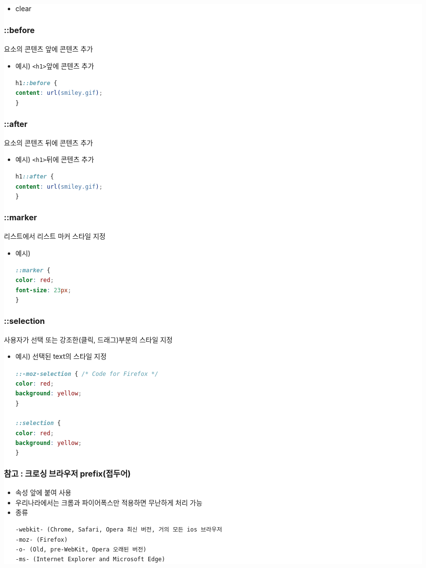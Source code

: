   * clear

### ::before
요소의 콘텐츠 앞에 콘텐츠 추가
* 예시) ```<h1>```앞에 콘텐츠 추가
    ```css
    h1::before {
    content: url(smiley.gif);
    }
    ```

### ::after
요소의 콘텐츠 뒤에 콘텐츠 추가
* 예시) ```<h1>```뒤에 콘텐츠 추가
    ```css
    h1::after {
    content: url(smiley.gif);
    }
    ```

### ::marker
리스트에서 리스트 마커 스타일 지정
* 예시)
    ```css
    ::marker {
    color: red;
    font-size: 23px;
    }
    ```
### ::selection
사용자가 선택 또는 강조한(클릭, 드래그)부분의 스타일 지정
* 예시) 선택된 text의 스타일 지정
    ```css
    ::-moz-selection { /* Code for Firefox */
    color: red;
    background: yellow;
    }

    ::selection {
    color: red;
    background: yellow;
    }
    ```

### 참고 : 크로싱 브라우저 prefix(접두어)
* 속성 앞에 붙여 사용
* 우리나라에서는 크롬과 파이어폭스만 적용하면 무난하게 처리 가능
* 종류
    ```
    -webkit- (Chrome, Safari, Opera 최신 버전, 거의 모든 ios 브라우저
    -moz- (Firefox)
    -o- (Old, pre-WebKit, Opera 오래된 버전)
    -ms- (Internet Explorer and Microsoft Edge)
    ```
